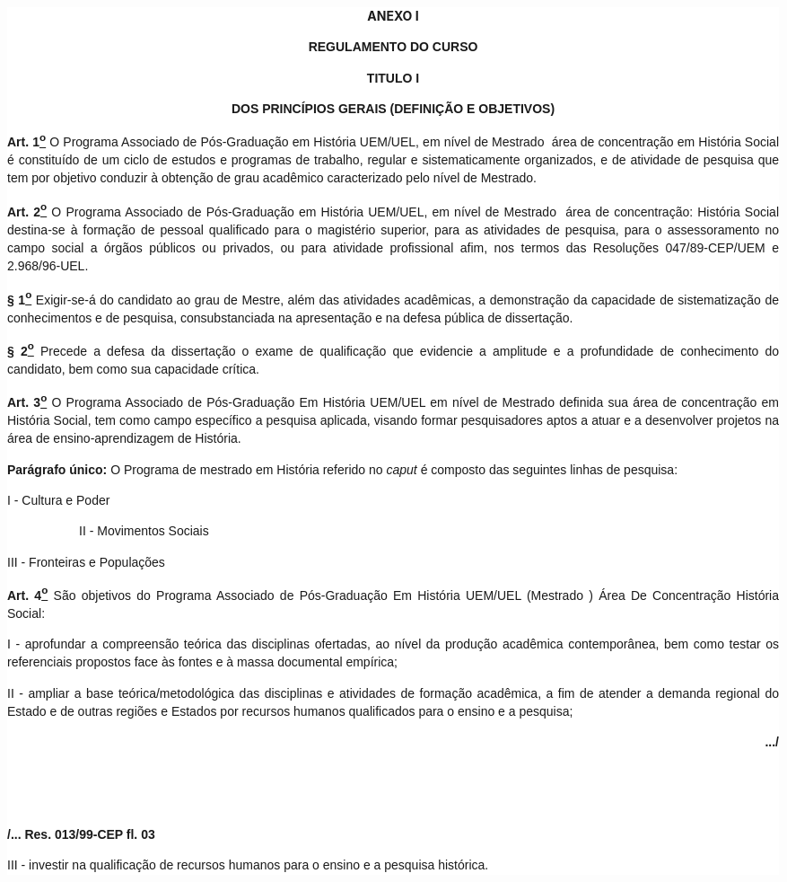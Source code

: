 <B><P ALIGN="CENTER">ANEXO I</P>
</B></FONT><FONT SIZE=2></DIR>
</DIR>

</FONT><B><FONT FACE="Arial"><P ALIGN="CENTER">REGULAMENTO DO CURSO</P>
<P ALIGN="JUSTIFY"></P>
<P ALIGN="CENTER">TITULO I</P>
<P ALIGN="CENTER">DOS PRINC&Iacute;PIOS GERAIS (DEFINI&Ccedil;&Atilde;O E OBJETIVOS)</P>
</B><P ALIGN="JUSTIFY"></P>
<B><P ALIGN="JUSTIFY">Art. 1<U><SUP>o</U></SUP> </B>O Programa Associado de P&oacute;s-Gradua&ccedil;&atilde;o em Hist&oacute;ria UEM/UEL, em n&iacute;vel de Mestrado  &aacute;rea de concentra&ccedil;&atilde;o em Hist&oacute;ria Social &eacute; constitu&iacute;do de um ciclo de estudos e programas de trabalho, regular e sistematicamente organizados, e de atividade de pesquisa que tem por objetivo conduzir &agrave; obten&ccedil;&atilde;o de grau acad&ecirc;mico caracterizado pelo n&iacute;vel de Mestrado.</P>
<B><P ALIGN="JUSTIFY">Art. 2<U><SUP>o</U></SUP> </B>O Programa Associado de P&oacute;s-Gradua&ccedil;&atilde;o em Hist&oacute;ria UEM/UEL, em n&iacute;vel de Mestrado  &aacute;rea de concentra&ccedil;&atilde;o: Hist&oacute;ria Social destina-se &agrave; forma&ccedil;&atilde;o de pessoal qualificado para o magist&eacute;rio superior, para as atividades de pesquisa, para o assessoramento no campo social a &oacute;rg&atilde;os p&uacute;blicos ou privados, ou para atividade profissional afim, nos termos das  Resolu&ccedil;&otilde;es 047/89-CEP/UEM  e 2.968/96-UEL.</P>
<B><P ALIGN="JUSTIFY">§ 1<U><SUP>o</U></SUP> </B>Exigir-se-&aacute; do candidato ao grau de Mestre, al&eacute;m das atividades acad&ecirc;micas, a demonstra&ccedil;&atilde;o da capacidade de sistematiza&ccedil;&atilde;o de conhecimentos e de pesquisa, consubstanciada na apresenta&ccedil;&atilde;o e na defesa p&uacute;blica de disserta&ccedil;&atilde;o.</P>
<B><P ALIGN="JUSTIFY">§ 2<U><SUP>o</U></SUP> </B>Precede a defesa da disserta&ccedil;&atilde;o o exame de qualifica&ccedil;&atilde;o que evidencie a amplitude e a profundidade de conhecimento do candidato, bem como sua capacidade cr&iacute;tica.</P>
<B><P ALIGN="JUSTIFY">Art. 3<U><SUP>o</U></SUP> </B>O Programa Associado de P&oacute;s-Gradua&ccedil;&atilde;o Em Hist&oacute;ria UEM/UEL em n&iacute;vel de Mestrado definida sua &aacute;rea de concentra&ccedil;&atilde;o  em Hist&oacute;ria Social, tem como campo espec&iacute;fico a pesquisa aplicada, visando formar pesquisadores aptos a atuar e a desenvolver projetos na &aacute;rea de ensino-aprendizagem de Hist&oacute;ria.</P>
<B><P ALIGN="JUSTIFY">Par&aacute;grafo &uacute;nico:</B> O Programa de mestrado em Hist&oacute;ria referido no <I>caput</I> &eacute; composto das seguintes linhas de pesquisa:</P>
<P ALIGN="JUSTIFY">I - Cultura e Poder</P><DIR>
<DIR>

<P ALIGN="JUSTIFY">II - Movimentos Sociais</P></DIR>
</DIR>

<P ALIGN="JUSTIFY">III - Fronteiras e Popula&ccedil;&otilde;es</P>
<B><P ALIGN="JUSTIFY">Art. 4<U><SUP>o</U></SUP> </B>S&atilde;o objetivos do Programa Associado de P&oacute;s-Gradua&ccedil;&atilde;o Em Hist&oacute;ria UEM/UEL (Mestrado ) &Aacute;rea De Concentra&ccedil;&atilde;o Hist&oacute;ria Social:</P>
<P ALIGN="JUSTIFY">I - aprofundar a compreens&atilde;o te&oacute;rica das disciplinas ofertadas, ao n&iacute;vel da produ&ccedil;&atilde;o acad&ecirc;mica contempor&acirc;nea, bem como testar os referenciais propostos face &agrave;s fontes e &agrave;  massa  documental emp&iacute;rica;</P>
<P ALIGN="JUSTIFY">II - ampliar a base te&oacute;rica/metodol&oacute;gica das disciplinas e atividades de forma&ccedil;&atilde;o acad&ecirc;mica, a fim de atender a demanda regional do Estado e de outras regi&otilde;es e Estados por recursos humanos qualificados para o ensino e a pesquisa;</P>
<P ALIGN="JUSTIFY"></P>
<B><P ALIGN="RIGHT">.../</P>
</B><P ALIGN="JUSTIFY"></P>
<P ALIGN="JUSTIFY">&nbsp;</P>
<P ALIGN="JUSTIFY">&nbsp;</P>
<B><P ALIGN="JUSTIFY">/... Res. 013/99-CEP&#9;&#9;&#9;&#9;&#9;&#9;&#9;&#9;         fl. 03</P>
</B><P ALIGN="JUSTIFY"></P>
<P ALIGN="JUSTIFY">III - investir na qualifica&ccedil;&atilde;o de recursos humanos para o ensino e a pesquisa hist&oacute;rica.</P>
<P ALIGN="JUSTIFY"></P><DIR>
<DIR>
